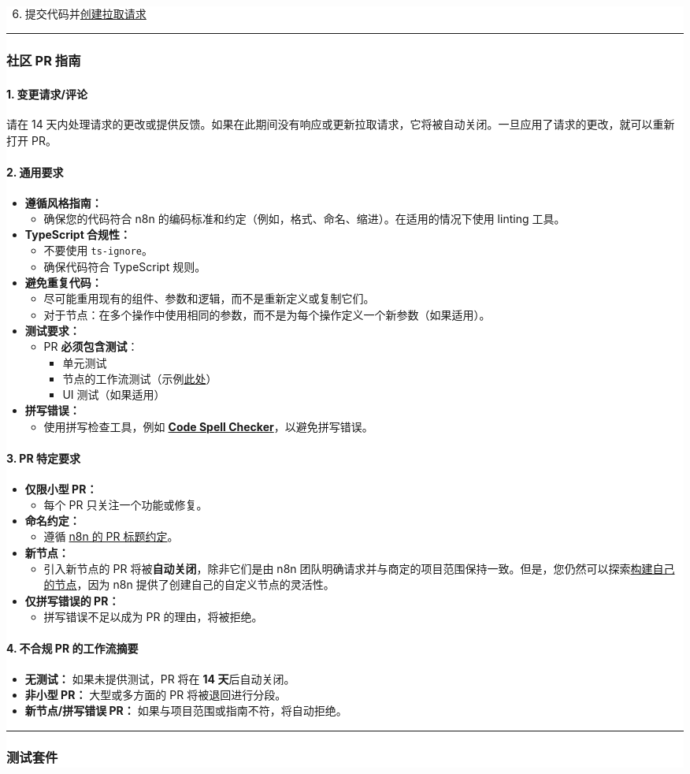 6. 提交代码并[创建拉取请求](https://docs.github.com/en/github/collaborating-with-pull-requests/proposing-changes-to-your-work-with-pull-requests/creating-a-pull-request-from-a-fork)

---

### 社区 PR 指南

#### **1. 变更请求/评论**

请在 14 天内处理请求的更改或提供反馈。如果在此期间没有响应或更新拉取请求，它将被自动关闭。一旦应用了请求的更改，就可以重新打开 PR。

#### **2. 通用要求**

- **遵循风格指南：**
  - 确保您的代码符合 n8n 的编码标准和约定（例如，格式、命名、缩进）。在适用的情况下使用 linting 工具。
- **TypeScript 合规性：**
  - 不要使用 `ts-ignore`。
  - 确保代码符合 TypeScript 规则。
- **避免重复代码：**
  - 尽可能重用现有的组件、参数和逻辑，而不是重新定义或复制它们。
  - 对于节点：在多个操作中使用相同的参数，而不是为每个操作定义一个新参数（如果适用）。
- **测试要求：**
  - PR **必须包含测试**：
    - 单元测试
    - 节点的工作流测试（示例[此处](https://github.com/n8n-io/n8n/tree/master/packages/nodes-base/nodes/Switch/V3/test)）
    - UI 测试（如果适用）
- **拼写错误：**
  - 使用拼写检查工具，例如 [**Code Spell Checker**](https://marketplace.visualstudio.com/items?itemName=streetsidesoftware.code-spell-checker)，以避免拼写错误。

#### **3. PR 特定要求**

- **仅限小型 PR：**
  - 每个 PR 只关注一个功能或修复。
- **命名约定：**
  - 遵循 [n8n 的 PR 标题约定](https://github.com/n8n-io/n8n/blob/master/.github/pull_request_title_conventions.md#L36)。
- **新节点：**
  - 引入新节点的 PR 将被**自动关闭**，除非它们是由 n8n 团队明确请求并与商定的项目范围保持一致。但是，您仍然可以探索[构建自己的节点](https://docs.n8n.io/integrations/creating-nodes/)，因为 n8n 提供了创建自己的自定义节点的灵活性。
- **仅拼写错误的 PR：**
  - 拼写错误不足以成为 PR 的理由，将被拒绝。

#### **4. 不合规 PR 的工作流摘要**

- **无测试：** 如果未提供测试，PR 将在 **14 天**后自动关闭。
- **非小型 PR：** 大型或多方面的 PR 将被退回进行分段。
- **新节点/拼写错误 PR：** 如果与项目范围或指南不符，将自动拒绝。

---

### 测试套件
